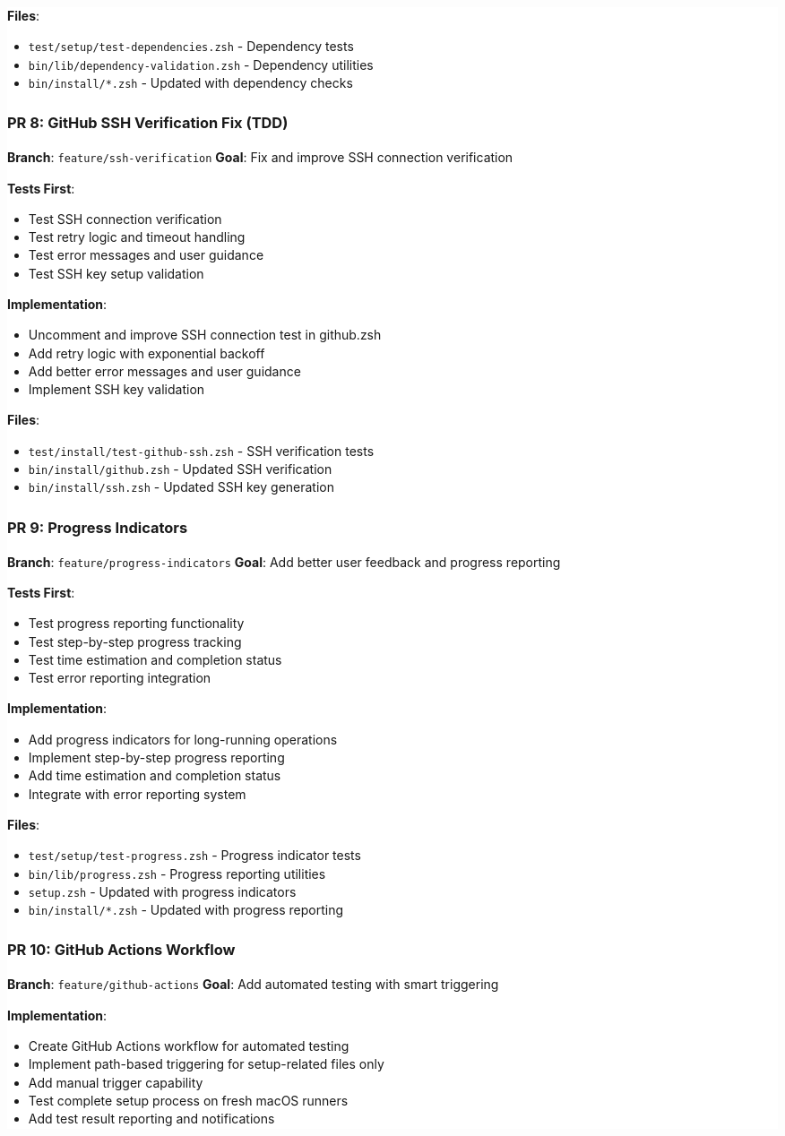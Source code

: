 **Files**:
- `test/setup/test-dependencies.zsh` - Dependency tests
- `bin/lib/dependency-validation.zsh` - Dependency utilities
- `bin/install/*.zsh` - Updated with dependency checks

### PR 8: GitHub SSH Verification Fix (TDD)
**Branch**: `feature/ssh-verification`
**Goal**: Fix and improve SSH connection verification

**Tests First**:
- Test SSH connection verification
- Test retry logic and timeout handling
- Test error messages and user guidance
- Test SSH key setup validation

**Implementation**:
- Uncomment and improve SSH connection test in github.zsh
- Add retry logic with exponential backoff
- Add better error messages and user guidance
- Implement SSH key validation

**Files**:
- `test/install/test-github-ssh.zsh` - SSH verification tests
- `bin/install/github.zsh` - Updated SSH verification
- `bin/install/ssh.zsh` - Updated SSH key generation

### PR 9: Progress Indicators
**Branch**: `feature/progress-indicators`
**Goal**: Add better user feedback and progress reporting

**Tests First**:
- Test progress reporting functionality
- Test step-by-step progress tracking
- Test time estimation and completion status
- Test error reporting integration

**Implementation**:
- Add progress indicators for long-running operations
- Implement step-by-step progress reporting
- Add time estimation and completion status
- Integrate with error reporting system

**Files**:
- `test/setup/test-progress.zsh` - Progress indicator tests
- `bin/lib/progress.zsh` - Progress reporting utilities
- `setup.zsh` - Updated with progress indicators
- `bin/install/*.zsh` - Updated with progress reporting

### PR 10: GitHub Actions Workflow
**Branch**: `feature/github-actions`
**Goal**: Add automated testing with smart triggering

**Implementation**:
- Create GitHub Actions workflow for automated testing
- Implement path-based triggering for setup-related files only
- Add manual trigger capability
- Test complete setup process on fresh macOS runners
- Add test result reporting and notifications

